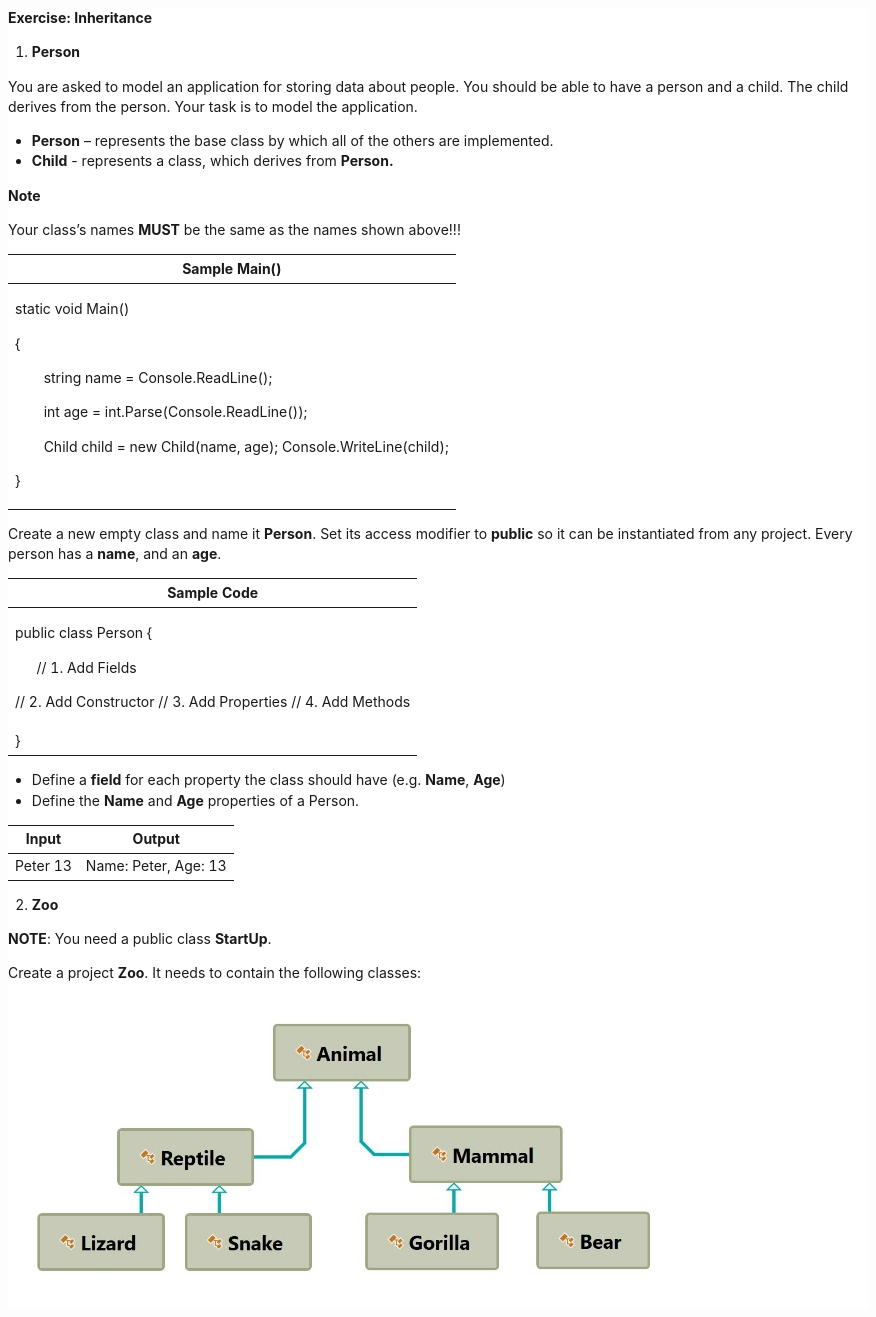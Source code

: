 ﻿
**Exercise: Inheritance** 

1. **Person** 

You are asked to model an application for storing data about people. You should be able to have a person and a child. The child derives from the person. Your task is to model the application.  

- **Person** – represents the base class by which all of the others are implemented. 
- **Child** - represents a class, which derives from **Person.** 

**Note** 

Your class’s names **MUST** be the same as the names shown above!!! 



|**Sample Main()** |
| - |
|<p>static void Main() </p><p>{ </p><p>`    `string name = Console.ReadLine(); </p><p>`    `int age = int.Parse(Console.ReadLine()); </p><p>`    `Child child = new Child(name, age);     Console.WriteLine(child); </p><p>}</p>|
Create a new empty class and name it **Person**. Set its access modifier to **public** so it can be instantiated from any project. Every person has a **name**, and an **age**. 



|**Sample Code** |
| - |
|<p>public class Person { </p><p>`   `// 1. Add Fields </p><p>// 2. Add Constructor // 3. Add Properties // 4. Add Methods </p>|
|}|


- Define a **field** for each property the class should have (e.g. **Name**, **Age**)  
- Define the **Name** and **Age** properties of a Person.  

|**Input** |**Output** |
| - | - |
|Peter 13 |Name: Peter, Age: 13 |
2. **Zoo** 

**NOTE**: You need a public class **StartUp**. 

Create a project **Zoo**. It needs to contain the following classes:  

![](Aspose.Words.3694b12c-4261-431c-ad5d-f712b04b212e.002.jpeg)
